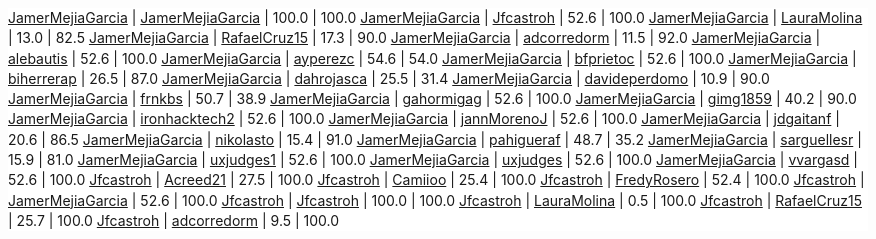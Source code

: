 [JamerMejiaGarcia](http://www.ironhacks.com/preview/JamerMejiaGarcia/webapp_phase2/index.html) | [JamerMejiaGarcia](http://www.ironhacks.com/preview/JamerMejiaGarcia/webapp_phase3/index.html) | 100.0 | 100.0
[JamerMejiaGarcia](http://www.ironhacks.com/preview/JamerMejiaGarcia/webapp_phase2/index.html) | [Jfcastroh](http://www.ironhacks.com/preview/Jfcastroh/webapp_phase3/index.html) | 52.6 | 100.0
[JamerMejiaGarcia](http://www.ironhacks.com/preview/JamerMejiaGarcia/webapp_phase2/index.html) | [LauraMolina](http://www.ironhacks.com/preview/LauraMolina/webapp_phase3/index.html) | 13.0 | 82.5
[JamerMejiaGarcia](http://www.ironhacks.com/preview/JamerMejiaGarcia/webapp_phase2/index.html) | [RafaelCruz15](http://www.ironhacks.com/preview/RafaelCruz15/webapp_phase3/index.html) | 17.3 | 90.0
[JamerMejiaGarcia](http://www.ironhacks.com/preview/JamerMejiaGarcia/webapp_phase2/index.html) | [adcorredorm](http://www.ironhacks.com/preview/adcorredorm/webapp_phase3/index.html) | 11.5 | 92.0
[JamerMejiaGarcia](http://www.ironhacks.com/preview/JamerMejiaGarcia/webapp_phase2/index.html) | [alebautis](http://www.ironhacks.com/preview/alebautis/webapp_phase3/index.html) | 52.6 | 100.0
[JamerMejiaGarcia](http://www.ironhacks.com/preview/JamerMejiaGarcia/webapp_phase2/index.html) | [ayperezc](http://www.ironhacks.com/preview/ayperezc/webapp_phase3/index.html) | 54.6 | 54.0
[JamerMejiaGarcia](http://www.ironhacks.com/preview/JamerMejiaGarcia/webapp_phase2/index.html) | [bfprietoc](http://www.ironhacks.com/preview/bfprietoc/webapp_phase3/index.html) | 52.6 | 100.0
[JamerMejiaGarcia](http://www.ironhacks.com/preview/JamerMejiaGarcia/webapp_phase2/index.html) | [biherrerap](http://www.ironhacks.com/preview/biherrerap/webapp_phase3/index.html) | 26.5 | 87.0
[JamerMejiaGarcia](http://www.ironhacks.com/preview/JamerMejiaGarcia/webapp_phase2/index.html) | [dahrojasca](http://www.ironhacks.com/preview/dahrojasca/webapp_phase3/index.html) | 25.5 | 31.4
[JamerMejiaGarcia](http://www.ironhacks.com/preview/JamerMejiaGarcia/webapp_phase2/index.html) | [davideperdomo](http://www.ironhacks.com/preview/davideperdomo/webapp_phase3/index.html) | 10.9 | 90.0
[JamerMejiaGarcia](http://www.ironhacks.com/preview/JamerMejiaGarcia/webapp_phase2/index.html) | [frnkbs](http://www.ironhacks.com/preview/frnkbs/webapp_phase3/index.html) | 50.7 | 38.9
[JamerMejiaGarcia](http://www.ironhacks.com/preview/JamerMejiaGarcia/webapp_phase2/index.html) | [gahormigag](http://www.ironhacks.com/preview/gahormigag/webapp_phase3/index.html) | 52.6 | 100.0
[JamerMejiaGarcia](http://www.ironhacks.com/preview/JamerMejiaGarcia/webapp_phase2/index.html) | [gimg1859](http://www.ironhacks.com/preview/gimg1859/webapp_phase3/index.html) | 40.2 | 90.0
[JamerMejiaGarcia](http://www.ironhacks.com/preview/JamerMejiaGarcia/webapp_phase2/index.html) | [ironhacktech2](http://www.ironhacks.com/preview/ironhacktech2/webapp_phase3/index.html) | 52.6 | 100.0
[JamerMejiaGarcia](http://www.ironhacks.com/preview/JamerMejiaGarcia/webapp_phase2/index.html) | [jannMorenoJ](http://www.ironhacks.com/preview/jannMorenoJ/webapp_phase3/index.html) | 52.6 | 100.0
[JamerMejiaGarcia](http://www.ironhacks.com/preview/JamerMejiaGarcia/webapp_phase2/index.html) | [jdgaitanf](http://www.ironhacks.com/preview/jdgaitanf/webapp_phase3/index.html) | 20.6 | 86.5
[JamerMejiaGarcia](http://www.ironhacks.com/preview/JamerMejiaGarcia/webapp_phase2/index.html) | [nikolasto](http://www.ironhacks.com/preview/nikolasto/webapp_phase3/index.html) | 15.4 | 91.0
[JamerMejiaGarcia](http://www.ironhacks.com/preview/JamerMejiaGarcia/webapp_phase2/index.html) | [pahigueraf](http://www.ironhacks.com/preview/pahigueraf/webapp_phase3/index.html) | 48.7 | 35.2
[JamerMejiaGarcia](http://www.ironhacks.com/preview/JamerMejiaGarcia/webapp_phase2/index.html) | [sarguellesr](http://www.ironhacks.com/preview/sarguellesr/webapp_phase3/index.html) | 15.9 | 81.0
[JamerMejiaGarcia](http://www.ironhacks.com/preview/JamerMejiaGarcia/webapp_phase2/index.html) | [uxjudges1](http://www.ironhacks.com/preview/uxjudges1/webapp_phase3/index.html) | 52.6 | 100.0
[JamerMejiaGarcia](http://www.ironhacks.com/preview/JamerMejiaGarcia/webapp_phase2/index.html) | [uxjudges](http://www.ironhacks.com/preview/uxjudges/webapp_phase3/index.html) | 52.6 | 100.0
[JamerMejiaGarcia](http://www.ironhacks.com/preview/JamerMejiaGarcia/webapp_phase2/index.html) | [vvargasd](http://www.ironhacks.com/preview/vvargasd/webapp_phase3/index.html) | 52.6 | 100.0
[Jfcastroh](http://www.ironhacks.com/preview/Jfcastroh/webapp_phase2/index.html) | [Acreed21](http://www.ironhacks.com/preview/Acreed21/webapp_phase3/index.html) | 27.5 | 100.0
[Jfcastroh](http://www.ironhacks.com/preview/Jfcastroh/webapp_phase2/index.html) | [Camiioo](http://www.ironhacks.com/preview/Camiioo/webapp_phase3/index.html) | 25.4 | 100.0
[Jfcastroh](http://www.ironhacks.com/preview/Jfcastroh/webapp_phase2/index.html) | [FredyRosero](http://www.ironhacks.com/preview/FredyRosero/webapp_phase3/index.html) | 52.4 | 100.0
[Jfcastroh](http://www.ironhacks.com/preview/Jfcastroh/webapp_phase2/index.html) | [JamerMejiaGarcia](http://www.ironhacks.com/preview/JamerMejiaGarcia/webapp_phase3/index.html) | 52.6 | 100.0
[Jfcastroh](http://www.ironhacks.com/preview/Jfcastroh/webapp_phase2/index.html) | [Jfcastroh](http://www.ironhacks.com/preview/Jfcastroh/webapp_phase3/index.html) | 100.0 | 100.0
[Jfcastroh](http://www.ironhacks.com/preview/Jfcastroh/webapp_phase2/index.html) | [LauraMolina](http://www.ironhacks.com/preview/LauraMolina/webapp_phase3/index.html) | 0.5 | 100.0
[Jfcastroh](http://www.ironhacks.com/preview/Jfcastroh/webapp_phase2/index.html) | [RafaelCruz15](http://www.ironhacks.com/preview/RafaelCruz15/webapp_phase3/index.html) | 25.7 | 100.0
[Jfcastroh](http://www.ironhacks.com/preview/Jfcastroh/webapp_phase2/index.html) | [adcorredorm](http://www.ironhacks.com/preview/adcorredorm/webapp_phase3/index.html) | 9.5 | 100.0
